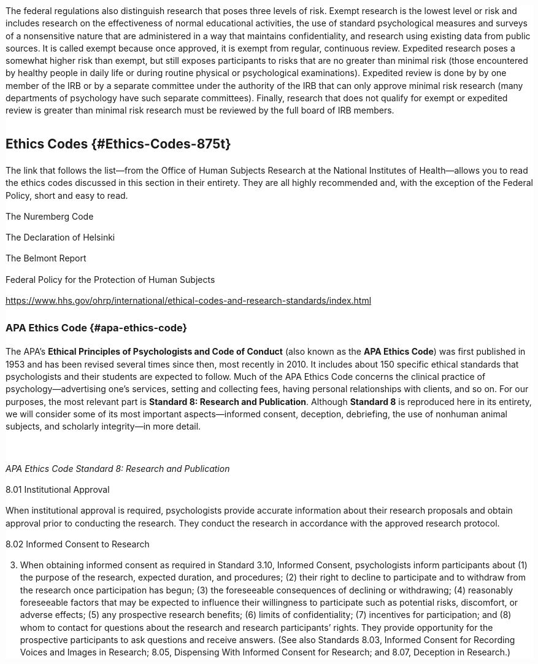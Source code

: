 The federal regulations also distinguish research that poses three levels of risk. Exempt research is the lowest level or risk and includes research on the effectiveness of normal educational activities, the use of standard psychological measures and surveys of a nonsensitive nature that are administered in a way that maintains confidentiality, and research using existing data from public sources. It is called exempt because once approved, it is exempt from regular, continuous review. Expedited research poses a somewhat higher risk than exempt, but still exposes participants to risks that are no greater than minimal risk (those encountered by healthy people in daily life or during routine physical or psychological examinations). Expedited review is done by by one member of the IRB or by a separate committee under the authority of the IRB that can only approve minimal risk research (many departments of psychology have such separate committees). Finally, research that does not qualify for exempt or expedited review is greater than minimal risk research must be reviewed by the full board of IRB members.

## Ethics Codes {#Ethics-Codes-875t} 

The link that follows the list—from the Office of Human Subjects Research at the National Institutes of Health—allows you to read the ethics codes discussed in this section in their entirety. They are all highly recommended and, with the exception of the Federal Policy, short and easy to read.

The Nuremberg Code

The Declaration of Helsinki

The Belmont Report

Federal Policy for the Protection of Human Subjects

https://www.hhs.gov/ohrp/international/ethical-codes-and-research-standards/index.html

### APA Ethics Code {#apa-ethics-code}

The APA’s __Ethical Principles of Psychologists and Code of Conduct__ (also known as the **APA Ethics Code**) was first published in 1953 and has been revised several times since then, most recently in 2010. It includes about 150 specific ethical standards that psychologists and their students are expected to follow. Much of the APA Ethics Code concerns the clinical practice of psychology—advertising one’s services, setting and collecting fees, having personal relationships with clients, and so on. For our purposes, the most relevant part is __Standard 8: Research and Publication__. Although __Standard 8__ is reproduced here in its entirety, we will consider some of its most important aspects—informed consent, deception, debriefing, the use of nonhuman animal subjects, and scholarly integrity—in more detail.

 

<i-callout>

_APA Ethics Code Standard 8: Research and Publication_

8.01 Institutional Approval

When institutional approval is required, psychologists provide accurate information about their research proposals and obtain approval prior to conducting the research. They conduct the research in accordance with the approved research protocol.

8.02 Informed Consent to Research

3.  When obtaining informed consent as required in Standard 3.10, Informed Consent, psychologists inform participants about (1) the purpose of the research, expected duration, and procedures; (2) their right to decline to participate and to withdraw from the research once participation has begun; (3) the foreseeable consequences of declining or withdrawing; (4) reasonably foreseeable factors that may be expected to influence their willingness to participate such as potential risks, discomfort, or adverse effects; (5) any prospective research benefits; (6) limits of confidentiality; (7) incentives for participation; and (8) whom to contact for questions about the research and research participants’ rights. They provide opportunity for the prospective participants to ask questions and receive answers. (See also Standards 8.03, Informed Consent for Recording Voices and Images in Research; 8.05, Dispensing With Informed Consent for Research; and 8.07, Deception in Research.)